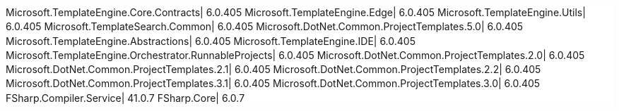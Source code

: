 Microsoft.TemplateEngine.Core.Contracts| 6.0.405
Microsoft.TemplateEngine.Edge| 6.0.405
Microsoft.TemplateEngine.Utils| 6.0.405
Microsoft.TemplateSearch.Common| 6.0.405
Microsoft.DotNet.Common.ProjectTemplates.5.0| 6.0.405
Microsoft.TemplateEngine.Abstractions| 6.0.405
Microsoft.TemplateEngine.IDE| 6.0.405
Microsoft.TemplateEngine.Orchestrator.RunnableProjects| 6.0.405
Microsoft.DotNet.Common.ProjectTemplates.2.0| 6.0.405
Microsoft.DotNet.Common.ProjectTemplates.2.1| 6.0.405
Microsoft.DotNet.Common.ProjectTemplates.2.2| 6.0.405
Microsoft.DotNet.Common.ProjectTemplates.3.1| 6.0.405
Microsoft.DotNet.Common.ProjectTemplates.3.0| 6.0.405
FSharp.Compiler.Service| 41.0.7
FSharp.Core| 6.0.7


[//]: # ( Runtime 6.0.13)
[dotnet-runtime-linux-arm.tar.gz]: https://download.visualstudio.microsoft.com/download/pr/b5194dc8-0296-4684-8ae7-41f894caed85/f0acb98d32a010f1532d8aad9029e1d3/dotnet-runtime-6.0.13-linux-arm.tar.gz
[dotnet-runtime-linux-arm64.tar.gz]: https://download.visualstudio.microsoft.com/download/pr/79baf344-68fd-4fdf-a279-8b32116514f2/3f91babc487289f63c6f423da0a397ad/dotnet-runtime-6.0.13-linux-arm64.tar.gz
[dotnet-runtime-linux-musl-arm.tar.gz]: https://download.visualstudio.microsoft.com/download/pr/c241e3d4-2cd4-4ff0-b9db-b1cc4aaa31c1/a36ce788abcb1a438d5204f50c7c8c34/dotnet-runtime-6.0.13-linux-musl-arm.tar.gz
[dotnet-runtime-linux-musl-arm64.tar.gz]: https://download.visualstudio.microsoft.com/download/pr/aba4d6b6-7027-46d9-92ef-8b0d891f1b6f/ae5a76d2a2b4b02dbd42265f04428239/dotnet-runtime-6.0.13-linux-musl-arm64.tar.gz
[dotnet-runtime-linux-musl-x64.tar.gz]: https://download.visualstudio.microsoft.com/download/pr/506d542d-06bc-44f1-b754-e1b3774f631e/14491ff933bb48a4c4eb85911da3f1af/dotnet-runtime-6.0.13-linux-musl-x64.tar.gz
[dotnet-runtime-linux-x64.tar.gz]: https://download.visualstudio.microsoft.com/download/pr/2d8697ac-0b1f-4dc8-8c1a-3748763d5c54/c493efee79b0c36c4bc8d3c5039f27c7/dotnet-runtime-6.0.13-linux-x64.tar.gz
[dotnet-runtime-osx-arm64.pkg]: https://download.visualstudio.microsoft.com/download/pr/aa3b3150-80cb-4d30-87f8-dc36fa1dcf26/8ec9ff6836828175f1a6a60aefd4e63b/dotnet-runtime-6.0.13-osx-arm64.pkg
[dotnet-runtime-osx-arm64.tar.gz]: https://download.visualstudio.microsoft.com/download/pr/98cb1adf-c95b-4ac1-82b7-54c6ffd7c669/617b0dbf1ff662e78a6eb49b5423f304/dotnet-runtime-6.0.13-osx-arm64.tar.gz
[dotnet-runtime-osx-x64.pkg]: https://download.visualstudio.microsoft.com/download/pr/2ef12357-499b-4a5b-a488-da45a5f310e6/fbe35c354bfb50934a976fc91c6d8d81/dotnet-runtime-6.0.13-osx-x64.pkg
[dotnet-runtime-osx-x64.tar.gz]: https://download.visualstudio.microsoft.com/download/pr/398dc2ef-017b-4e97-8d05-cde933894da9/bce7bf77230301570a1af839a4ce09e7/dotnet-runtime-6.0.13-osx-x64.tar.gz
[dotnet-runtime-win-arm64.exe]: https://download.visualstudio.microsoft.com/download/pr/5fe173ea-4c58-4a8d-b8e5-5c7ea7c59011/a1936e1239e59dc4df58a1bc3db527c3/dotnet-runtime-6.0.13-win-arm64.exe
[dotnet-runtime-win-arm64.zip]: https://download.visualstudio.microsoft.com/download/pr/4b252ca7-0fc2-49c3-957b-c084ccfe04c5/4ba30ee9e5839f077e57e45a297664ca/dotnet-runtime-6.0.13-win-arm64.zip
[dotnet-runtime-win-x64.exe]: https://download.visualstudio.microsoft.com/download/pr/436bce6a-f3e7-448e-9279-d58f1e39ab8a/9f5c7ed377294cc8e028e900540632d5/dotnet-runtime-6.0.13-win-x64.exe
[dotnet-runtime-win-x64.zip]: https://download.visualstudio.microsoft.com/download/pr/5c9a3954-70a7-4ade-843f-ffecb51996ea/e85304f2ba104049340513e9d15fd0cb/dotnet-runtime-6.0.13-win-x64.zip
[dotnet-runtime-win-x86.exe]: https://download.visualstudio.microsoft.com/download/pr/5f095cbb-af6c-4d20-909d-87db53879370/d4c6f380a9a68fc853bd891189f3c975/dotnet-runtime-6.0.13-win-x86.exe
[dotnet-runtime-win-x86.zip]: https://download.visualstudio.microsoft.com/download/pr/1aaf78bc-f42e-4ea8-a2a7-8480e2e5d601/a49a833bcae82e5865b2f23f650d125b/dotnet-runtime-6.0.13-win-x86.zip

[//]: # ( WindowsDesktop 6.0.13)
[windowsdesktop-runtime-win-arm64.exe]: https://download.visualstudio.microsoft.com/download/pr/1740d5f2-61e3-43ab-b0c7-89a44d18f5b5/ca9d3cd1ece3b4ae5517492086ce4a6f/windowsdesktop-runtime-6.0.13-win-arm64.exe
[windowsdesktop-runtime-win-arm64.zip]: https://download.visualstudio.microsoft.com/download/pr/8f570679-93ee-45a1-a265-f44e96309b3d/8fe8879315d1f8d83648a1fb78b8ae7c/windowsdesktop-runtime-6.0.13-win-arm64.zip
[windowsdesktop-runtime-win-x64.exe]: https://download.visualstudio.microsoft.com/download/pr/4c5e26cf-2512-4518-9480-aac8679b0d08/523f1967fd98b0cf4f9501855d1aa063/windowsdesktop-runtime-6.0.13-win-x64.exe
[windowsdesktop-runtime-win-x64.zip]: https://download.visualstudio.microsoft.com/download/pr/4335e6f1-48ba-4fa8-a1a9-1a1b6dd8f7c9/415e65d170d97e4d352cdb83c2d7993f/windowsdesktop-runtime-6.0.13-win-x64.zip
[windowsdesktop-runtime-win-x86.exe]: https://download.visualstudio.microsoft.com/download/pr/d37ab8e6-095b-4f42-bea5-f519b3c62b68/3b87e1c571a3fc49607acc821d3f107a/windowsdesktop-runtime-6.0.13-win-x86.exe
[windowsdesktop-runtime-win-x86.zip]: https://download.visualstudio.microsoft.com/download/pr/f2aebdc0-4da9-46f6-8593-b5d9a3f7962e/f1b68049ddbd23ec79e93d7d1b8a65d7/windowsdesktop-runtime-6.0.13-win-x86.zip

[//]: # ( ASP 6.0.13)
[aspnetcore-runtime-linux-arm.tar.gz]: https://download.visualstudio.microsoft.com/download/pr/8685fc94-b18a-4012-bda7-9ecc28e9d4a8/569d9a735ae79b4ce67393dfd96c3d90/aspnetcore-runtime-6.0.13-linux-arm.tar.gz
[aspnetcore-runtime-linux-arm64.tar.gz]: https://download.visualstudio.microsoft.com/download/pr/b675e6e9-652b-42a6-a9eb-2813b90b41e0/88ba0bd190041c1db8a681bef7376ab7/aspnetcore-runtime-6.0.13-linux-arm64.tar.gz
[aspnetcore-runtime-linux-musl-arm.tar.gz]: https://download.visualstudio.microsoft.com/download/pr/1a4b2dca-6856-4ddc-9066-262ed7f6ee33/2f9ab563cf9b5585b8a253614b8fd5e7/aspnetcore-runtime-6.0.13-linux-musl-arm.tar.gz

[blob-runtime]: https://dotnetcli.blob.core.windows.net/dotnet/Runtime/
[blob-sdk]: https://dotnetcli.blob.core.windows.net/dotnet/Sdk/
[release-notes]: https://github.com/dotnet/core/blob/main/release-notes/6.0/6.0.13/6.0.13.md
[checksums-runtime]: https://dotnetcli.blob.core.windows.net/dotnet/checksums/6.0.13-sha.txt
[checksums-sdk]: https://dotnetcli.blob.core.windows.net/dotnet/checksums/6.0.13-sha.txt
[linux-install]: https://learn.microsoft.com/dotnet/core/install/linux
[linux-setup]: https://github.com/dotnet/core/blob/main/Documentation/linux-setup.md
[dotnet-blog]:  https://devblogs.microsoft.com/dotnet/january-2023-updates/
[aspnet-blog]: https://devblogs.microsoft.com/dotnet/announcing-asp-net-core-in-net-6/
[maui-blog]: https://devblogs.microsoft.com/dotnet/update-on-dotnet-maui/
[linux-packages]: ../install-linux.md
[aspnetcore-runtime-linux-musl-arm64.tar.gz]: https://download.visualstudio.microsoft.com/download/pr/0af87f1c-e40b-4ffa-9777-f41954b93b30/b8f69a4b86c11b15c61be15ccb4e209f/aspnetcore-runtime-6.0.13-linux-musl-arm64.tar.gz
[aspnetcore-runtime-linux-musl-x64.tar.gz]: https://download.visualstudio.microsoft.com/download/pr/2eb8bb1c-0b38-46a7-ab53-9aed04141f50/7ded7f4e01cf4ff6a3beda5818b7bec8/aspnetcore-runtime-6.0.13-linux-musl-x64.tar.gz
[aspnetcore-runtime-linux-x64.tar.gz]: https://download.visualstudio.microsoft.com/download/pr/a2234b85-9050-4f90-9fc1-695a428167ee/8d5c3cf8f557e14c7c43965b7cef9c41/aspnetcore-runtime-6.0.13-linux-x64.tar.gz
[aspnetcore-runtime-osx-arm64.tar.gz]: https://download.visualstudio.microsoft.com/download/pr/e687d28e-8121-4099-b505-f52cd856f718/1089325f2ab576f007e246ceb174e276/aspnetcore-runtime-6.0.13-osx-arm64.tar.gz
[aspnetcore-runtime-osx-x64.tar.gz]: https://download.visualstudio.microsoft.com/download/pr/6f9bcb00-fa3c-44d8-8f9a-e4a256f20e81/bb989e5cc189e4b51585b4b78024a060/aspnetcore-runtime-6.0.13-osx-x64.tar.gz
[aspnetcore-runtime-win-arm64.zip]: https://download.visualstudio.microsoft.com/download/pr/12d3e2cb-09ed-41c9-bad0-fb75bf42bf95/1e238b410f86ef37799e4d92cb0b4d2e/aspnetcore-runtime-6.0.13-win-arm64.zip
[aspnetcore-runtime-win-x64.exe]: https://download.visualstudio.microsoft.com/download/pr/ef825766-9885-4123-890e-3679352eda71/d58566678c1bcd9aa95327bcff043ccb/aspnetcore-runtime-6.0.13-win-x64.exe
[aspnetcore-runtime-win-x64.zip]: https://download.visualstudio.microsoft.com/download/pr/b6212cb4-5df9-4781-87e7-83c7f9d617dd/b2ec3f7ed302ea4928e47299ec0d9946/aspnetcore-runtime-6.0.13-win-x64.zip
[aspnetcore-runtime-win-x86.exe]: https://download.visualstudio.microsoft.com/download/pr/afd28696-e178-4952-bd38-4525af28a220/8366e1fcdb706c5b0572aecbde579681/aspnetcore-runtime-6.0.13-win-x86.exe
[aspnetcore-runtime-win-x86.zip]: https://download.visualstudio.microsoft.com/download/pr/07a63d6d-e971-4765-921a-2a47f2dd87d6/03b202899682957e0bc0531a5cbb4c97/aspnetcore-runtime-6.0.13-win-x86.zip
[dotnet-hosting-win.exe]: https://download.visualstudio.microsoft.com/download/pr/0cb3c095-c4f4-4d55-929b-3b4888a7b5f1/4156664d6bfcb46b63916a8cd43f8305/dotnet-hosting-6.0.13-win.exe
[//]: # ( SDK 6.0.405)
[dotnet-sdk-linux-arm.tar.gz]: https://download.visualstudio.microsoft.com/download/pr/0cd0c511-c215-48d4-a2a6-e2c94b208605/56b7da0b2c8240ec30001df55d1891d8/dotnet-sdk-6.0.405-linux-arm.tar.gz
[dotnet-sdk-linux-arm64.tar.gz]: https://download.visualstudio.microsoft.com/download/pr/c05dfb39-64d7-42cb-8caa-d669c0509c9b/d498099b33fd336d01e28c38515cb21d/dotnet-sdk-6.0.405-linux-arm64.tar.gz
[dotnet-sdk-linux-musl-arm.tar.gz]: https://download.visualstudio.microsoft.com/download/pr/29682aff-7321-4034-9833-29f3ea435759/cf2fd8a078d3a6c106a1254cc2887ad3/dotnet-sdk-6.0.405-linux-musl-arm.tar.gz
[dotnet-sdk-linux-musl-arm64.tar.gz]: https://download.visualstudio.microsoft.com/download/pr/207a3484-7524-4963-9c4e-dacf20ba3a66/4a3bc869dc7a93753022752aa5782989/dotnet-sdk-6.0.405-linux-musl-arm64.tar.gz
[dotnet-sdk-linux-musl-x64.tar.gz]: https://download.visualstudio.microsoft.com/download/pr/d74b9eb9-d60c-4b0d-8d53-f30a6e22b917/ef06d32d3b5206786eac8011798568aa/dotnet-sdk-6.0.405-linux-musl-x64.tar.gz
[dotnet-sdk-linux-x64.tar.gz]: https://download.visualstudio.microsoft.com/download/pr/c7f21771-9b09-4c81-883b-90dff8760c1e/fe992d38a94cc6f301c0236db3920c0a/dotnet-sdk-6.0.405-linux-x64.tar.gz
[dotnet-sdk-osx-arm64.pkg]: https://download.visualstudio.microsoft.com/download/pr/ee832565-1555-453e-8efc-5ea49e2e68d1/57de20cb37dedd138921ec4ea6c6c882/dotnet-sdk-6.0.405-osx-arm64.pkg
[dotnet-sdk-osx-arm64.tar.gz]: https://download.visualstudio.microsoft.com/download/pr/9ef6ade4-4d92-4243-9e26-748a7c75c490/ef308e5e0bad95bc604fff5c5defd42a/dotnet-sdk-6.0.405-osx-arm64.tar.gz
[dotnet-sdk-osx-x64.pkg]: https://download.visualstudio.microsoft.com/download/pr/8a0c7611-7ca1-49d7-a889-e6514fc29dd0/08927286063140ccdf88eafe0e3bd2fb/dotnet-sdk-6.0.405-osx-x64.pkg
[dotnet-sdk-osx-x64.tar.gz]: https://download.visualstudio.microsoft.com/download/pr/3c785c12-6a6b-493c-929a-9a3f3dc568ad/6290551f01f9cc31039e70771d05aeec/dotnet-sdk-6.0.405-osx-x64.tar.gz
[dotnet-sdk-win-arm64.exe]: https://download.visualstudio.microsoft.com/download/pr/a54c7206-f5c0-4c2e-b267-633fc5fcc369/19da59625a98087473189df669ec2134/dotnet-sdk-6.0.405-win-arm64.exe
[dotnet-sdk-win-arm64.zip]: https://download.visualstudio.microsoft.com/download/pr/d7a87f78-c9bc-4c12-a76c-5792e4904ccb/0b7a9a696929d1d20257d8cd1e70fdc1/dotnet-sdk-6.0.405-win-arm64.zip
[dotnet-sdk-win-x64.exe]: https://download.visualstudio.microsoft.com/download/pr/01dfbf9b-d2d1-4bd2-acb1-51d998c4812e/cf4fd6732540a78b4f44cbd9a285ce80/dotnet-sdk-6.0.405-win-x64.exe
[dotnet-sdk-win-x64.zip]: https://download.visualstudio.microsoft.com/download/pr/402ad1ea-e4a5-4582-8d74-1c2efd5907e6/2c8eb49494a3598b892681cab23be8ba/dotnet-sdk-6.0.405-win-x64.zip
[dotnet-sdk-win-x86.exe]: https://download.visualstudio.microsoft.com/download/pr/5eacdd37-c806-41fd-8062-ce918137dd96/15f5164a86b4830f2669036cf1e2dafa/dotnet-sdk-6.0.405-win-x86.exe
[dotnet-sdk-win-x86.zip]: https://download.visualstudio.microsoft.com/download/pr/d7f74d30-fcbf-477a-a11b-d2ea372593c3/ce98c98b94fa9bfaba7ca4d3fb24e968/dotnet-sdk-6.0.405-win-x86.zip